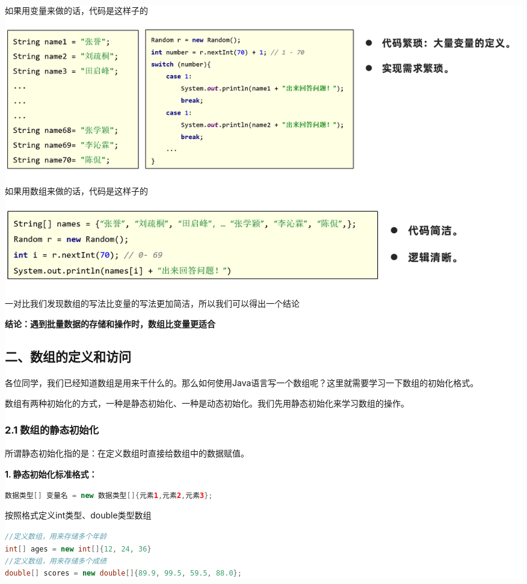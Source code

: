 如果用变量来做的话，代码是这样子的

![1661321680612](/image/java/JavaSE/基础/数组/1661321680612.png)

如果用数组来做的话，代码是这样子的

![1661321716135](/image/java/JavaSE/基础/数组/1661321716135.png)

一对比我们发现数组的写法比变量的写法更加简洁，所以我们可以得出一个结论

**结论：遇到批量数据的存储和操作时，数组比变量更适合**

## 二、数组的定义和访问

各位同学，我们已经知道数组是用来干什么的。那么如何使用Java语言写一个数组呢？这里就需要学习一下数组的初始化格式。

数组有两种初始化的方式，一种是静态初始化、一种是动态初始化。我们先用静态初始化来学习数组的操作。

### 2.1 数组的静态初始化

所谓静态初始化指的是：在定义数组时直接给数组中的数据赋值。

**1. 静态初始化标准格式：**

```java
数据类型[] 变量名 = new 数据类型[]{元素1,元素2,元素3};
```

按照格式定义int类型、double类型数组

```java
//定义数组，用来存储多个年龄
int[] ages = new int[]{12, 24, 36}
//定义数组，用来存储多个成绩
double[] scores = new double[]{89.9, 99.5, 59.5, 88.0};
```
